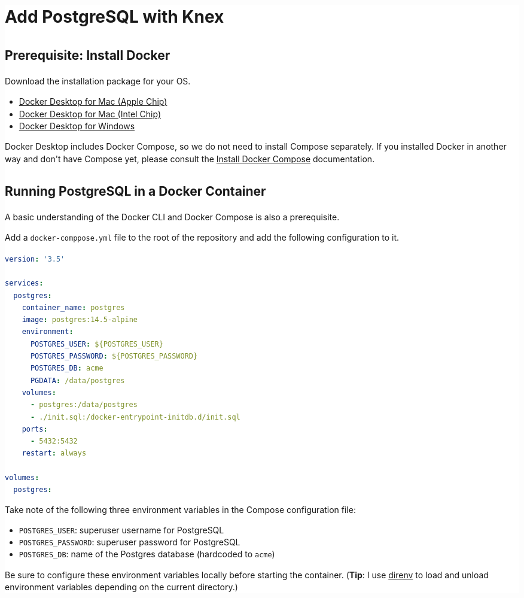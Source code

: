 # Add PostgreSQL with Knex

## Prerequisite: Install Docker

Download the installation package for your OS.

- [Docker Desktop for Mac (Apple Chip)](https://desktop.docker.com/mac/stable/arm64/Docker.dmg)
- [Docker Desktop for Mac (Intel Chip)](https://desktop.docker.com/mac/stable/amd64/Docker.dmg)
- [Docker Desktop for Windows](https://desktop.docker.com/win/main/amd64/Docker%20Desktop%20Installer.exe)

Docker Desktop includes Docker Compose, so we do not need to install Compose separately. If you installed Docker in another way and don't have Compose yet, please consult the [Install Docker Compose](https://docs.docker.com/compose/install) documentation.

## Running PostgreSQL in a Docker Container

A basic understanding of the Docker CLI and Docker Compose is also a prerequisite.

Add a `docker-comppose.yml` file to the root of the repository and add the following configuration to it.

```yml
version: '3.5'

services:
  postgres:
    container_name: postgres
    image: postgres:14.5-alpine
    environment:
      POSTGRES_USER: ${POSTGRES_USER}
      POSTGRES_PASSWORD: ${POSTGRES_PASSWORD}
      POSTGRES_DB: acme
      PGDATA: /data/postgres
    volumes:
      - postgres:/data/postgres
      - ./init.sql:/docker-entrypoint-initdb.d/init.sql
    ports:
      - 5432:5432
    restart: always

volumes:
  postgres:
```

Take note of the following three environment variables in the Compose configuration file:

- `POSTGRES_USER`: superuser username for PostgreSQL
- `POSTGRES_PASSWORD`: superuser password for PostgreSQL
- `POSTGRES_DB`: name of the Postgres database (hardcoded to `acme`)

Be sure to configure these environment variables locally before starting the container. (**Tip**: I use [direnv](https://direnv.net/) to load and unload environment variables depending on the current directory.)

